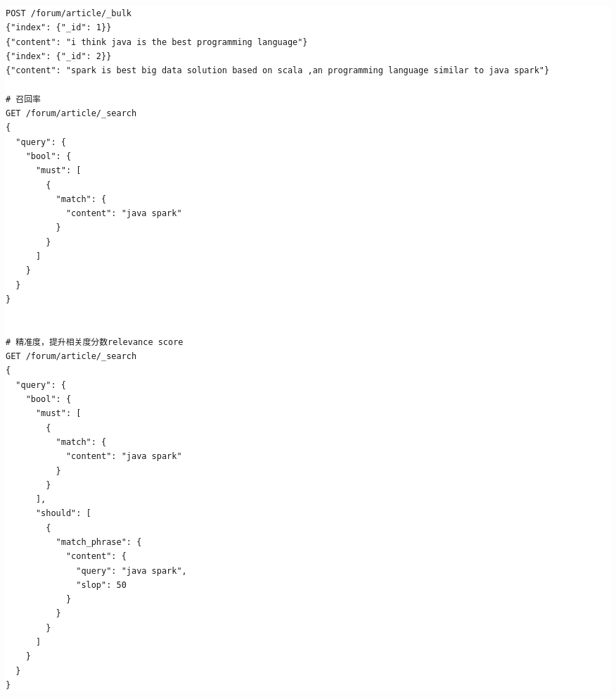 ```
POST /forum/article/_bulk
{"index": {"_id": 1}}
{"content": "i think java is the best programming language"}
{"index": {"_id": 2}}
{"content": "spark is best big data solution based on scala ,an programming language similar to java spark"}

# 召回率
GET /forum/article/_search 
{
  "query": {
    "bool": {
      "must": [
        {
          "match": {
            "content": "java spark"
          }
        }
      ]
    }
  }
}


# 精准度，提升相关度分数relevance score
GET /forum/article/_search 
{
  "query": {
    "bool": {
      "must": [
        {
          "match": {
            "content": "java spark"
          }
        }
      ],
      "should": [
        {
          "match_phrase": {
            "content": {
              "query": "java spark",
              "slop": 50
            }
          }
        }
      ]
    }
  }
}
```
